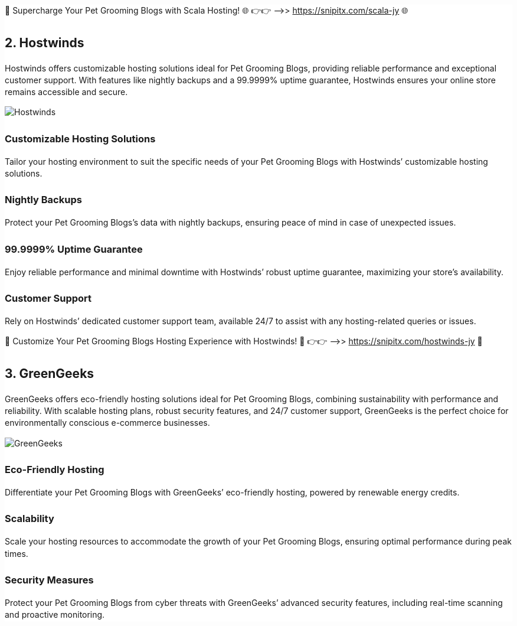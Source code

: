 🚀 Supercharge Your Pet Grooming Blogs with Scala Hosting! 🌐
👉👉 -->> https://snipitx.com/scala-jy 🌐

## 2. Hostwinds

Hostwinds offers customizable hosting solutions ideal for Pet Grooming Blogs, providing reliable performance and exceptional customer support. With features like nightly backups and a 99.9999% uptime guarantee, Hostwinds ensures your online store remains accessible and secure.

![Hostwinds](https://i.imgur.com/53aSNXx.jpeg "Hostwinds Hosting")

### Customizable Hosting Solutions
Tailor your hosting environment to suit the specific needs of your Pet Grooming Blogs with Hostwinds’ customizable hosting solutions.

### Nightly Backups
Protect your Pet Grooming Blogs’s data with nightly backups, ensuring peace of mind in case of unexpected issues.

### 99.9999% Uptime Guarantee
Enjoy reliable performance and minimal downtime with Hostwinds’ robust uptime guarantee, maximizing your store’s availability.

### Customer Support
Rely on Hostwinds’ dedicated customer support team, available 24/7 to assist with any hosting-related queries or issues.

🌟 Customize Your Pet Grooming Blogs Hosting Experience with Hostwinds! 🚀
👉👉 -->> https://snipitx.com/hostwinds-jy 🚀


## 3. GreenGeeks

GreenGeeks offers eco-friendly hosting solutions ideal for Pet Grooming Blogs, combining sustainability with performance and reliability. With scalable hosting plans, robust security features, and 24/7 customer support, GreenGeeks is the perfect choice for environmentally conscious e-commerce businesses.

![GreenGeeks](https://i.imgur.com/eEwuntu.jpg "GreenGeeks Hosting")

### Eco-Friendly Hosting
Differentiate your Pet Grooming Blogs with GreenGeeks’ eco-friendly hosting, powered by renewable energy credits.

### Scalability
Scale your hosting resources to accommodate the growth of your Pet Grooming Blogs, ensuring optimal performance during peak times.

### Security Measures
Protect your Pet Grooming Blogs from cyber threats with GreenGeeks’ advanced security features, including real-time scanning and proactive monitoring.
